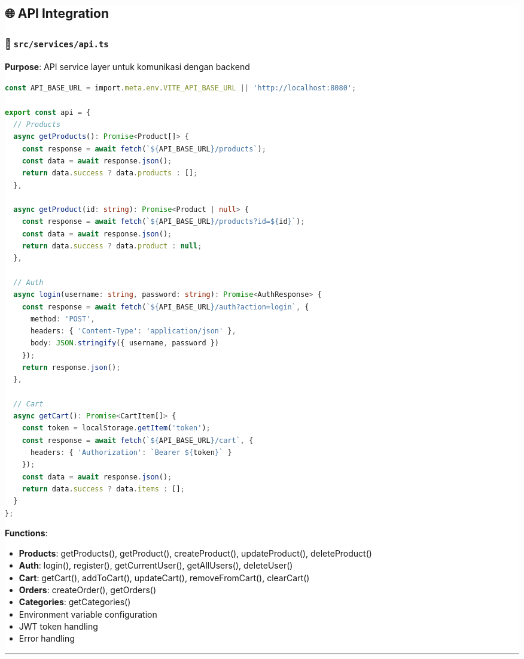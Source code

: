
## 🌐 API Integration

### 📄 `src/services/api.ts`
**Purpose**: API service layer untuk komunikasi dengan backend
```typescript
const API_BASE_URL = import.meta.env.VITE_API_BASE_URL || 'http://localhost:8080';

export const api = {
  // Products
  async getProducts(): Promise<Product[]> {
    const response = await fetch(`${API_BASE_URL}/products`);
    const data = await response.json();
    return data.success ? data.products : [];
  },

  async getProduct(id: string): Promise<Product | null> {
    const response = await fetch(`${API_BASE_URL}/products?id=${id}`);
    const data = await response.json();
    return data.success ? data.product : null;
  },

  // Auth
  async login(username: string, password: string): Promise<AuthResponse> {
    const response = await fetch(`${API_BASE_URL}/auth?action=login`, {
      method: 'POST',
      headers: { 'Content-Type': 'application/json' },
      body: JSON.stringify({ username, password })
    });
    return response.json();
  },

  // Cart
  async getCart(): Promise<CartItem[]> {
    const token = localStorage.getItem('token');
    const response = await fetch(`${API_BASE_URL}/cart`, {
      headers: { 'Authorization': `Bearer ${token}` }
    });
    const data = await response.json();
    return data.success ? data.items : [];
  }
};
```
**Functions**:
- **Products**: getProducts(), getProduct(), createProduct(), updateProduct(), deleteProduct()
- **Auth**: login(), register(), getCurrentUser(), getAllUsers(), deleteUser()
- **Cart**: getCart(), addToCart(), updateCart(), removeFromCart(), clearCart()
- **Orders**: createOrder(), getOrders()
- **Categories**: getCategories()
- Environment variable configuration
- JWT token handling
- Error handling

---